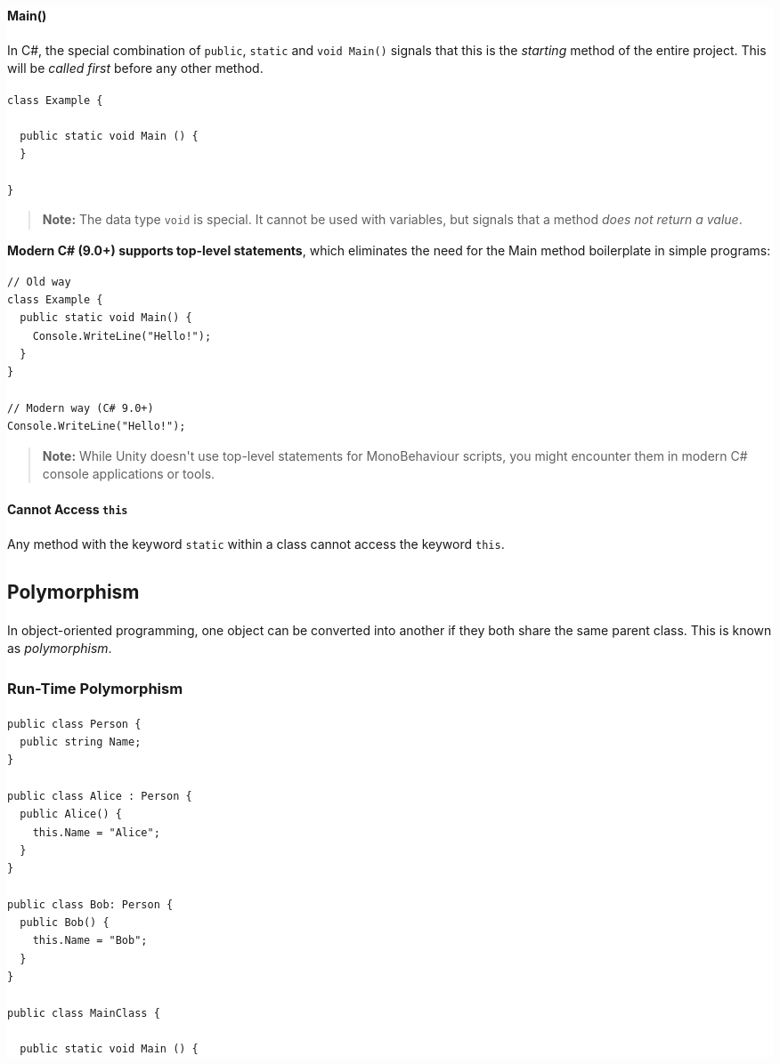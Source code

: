 #### **Main()**

In C\#, the special combination of `public`, `static` and `void Main()` signals that this is the *starting* method of the entire project. This will be *called first* before any other method.

```CSharp
class Example {

  public static void Main () {
  }

}
```

> **Note:** The data type `void` is special. It cannot be used with variables, but signals that a method *does not return a value*.

**Modern C# (9.0+) supports top-level statements**, which eliminates the need for the Main method boilerplate in simple programs:

```CSharp
// Old way
class Example {
  public static void Main() {
    Console.WriteLine("Hello!");
  }
}

// Modern way (C# 9.0+)
Console.WriteLine("Hello!");
```

> **Note:** While Unity doesn't use top-level statements for MonoBehaviour scripts, you might encounter them in modern C# console applications or tools.

#### Cannot Access `this`

Any method with the keyword `static` within a class cannot access the keyword `this`.

## Polymorphism

In object-oriented programming, one object can be converted into another if they both share the same parent class. This is known as *polymorphism*.

### Run-Time Polymorphism

```CSharp
public class Person {
  public string Name;
}

public class Alice : Person {
  public Alice() {
    this.Name = "Alice";
  }
}

public class Bob: Person {
  public Bob() {
    this.Name = "Bob";
  }
}

public class MainClass {

  public static void Main () {

```